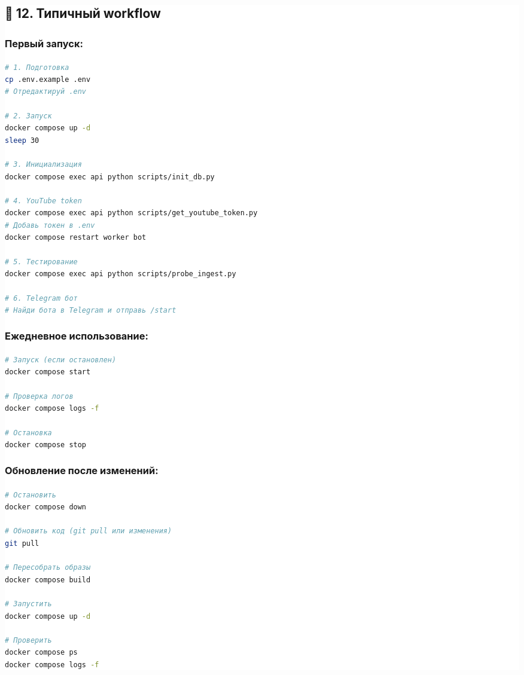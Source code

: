
## 🎯 12. Типичный workflow

### Первый запуск:

```bash
# 1. Подготовка
cp .env.example .env
# Отредактируй .env

# 2. Запуск
docker compose up -d
sleep 30

# 3. Инициализация
docker compose exec api python scripts/init_db.py

# 4. YouTube token
docker compose exec api python scripts/get_youtube_token.py
# Добавь токен в .env
docker compose restart worker bot

# 5. Тестирование
docker compose exec api python scripts/probe_ingest.py

# 6. Telegram бот
# Найди бота в Telegram и отправь /start
```

### Ежедневное использование:

```bash
# Запуск (если остановлен)
docker compose start

# Проверка логов
docker compose logs -f

# Остановка
docker compose stop
```

### Обновление после изменений:

```bash
# Остановить
docker compose down

# Обновить код (git pull или изменения)
git pull

# Пересобрать образы
docker compose build

# Запустить
docker compose up -d

# Проверить
docker compose ps
docker compose logs -f
```
